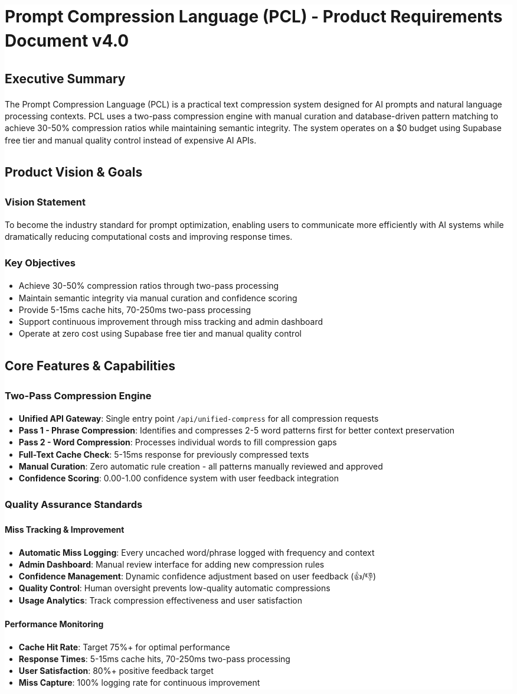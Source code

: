 # Prompt Compression Language (PCL) - Product Requirements Document v4.0

## Executive Summary

The Prompt Compression Language (PCL) is a practical text compression system designed for AI prompts and natural language processing contexts. PCL uses a two-pass compression engine with manual curation and database-driven pattern matching to achieve 30-50% compression ratios while maintaining semantic integrity. The system operates on a $0 budget using Supabase free tier and manual quality control instead of expensive AI APIs.

## Product Vision & Goals

### Vision Statement
To become the industry standard for prompt optimization, enabling users to communicate more efficiently with AI systems while dramatically reducing computational costs and improving response times.

### Key Objectives
- Achieve 30-50% compression ratios through two-pass processing
- Maintain semantic integrity via manual curation and confidence scoring
- Provide 5-15ms cache hits, 70-250ms two-pass processing
- Support continuous improvement through miss tracking and admin dashboard
- Operate at zero cost using Supabase free tier and manual quality control

## Core Features & Capabilities

### Two-Pass Compression Engine
- **Unified API Gateway**: Single entry point `/api/unified-compress` for all compression requests
- **Pass 1 - Phrase Compression**: Identifies and compresses 2-5 word patterns first for better context preservation
- **Pass 2 - Word Compression**: Processes individual words to fill compression gaps
- **Full-Text Cache Check**: 5-15ms response for previously compressed texts
- **Manual Curation**: Zero automatic rule creation - all patterns manually reviewed and approved
- **Confidence Scoring**: 0.00-1.00 confidence system with user feedback integration

### Quality Assurance Standards

#### Miss Tracking & Improvement
- **Automatic Miss Logging**: Every uncached word/phrase logged with frequency and context
- **Admin Dashboard**: Manual review interface for adding new compression rules
- **Confidence Management**: Dynamic confidence adjustment based on user feedback (👍/👎)
- **Quality Control**: Human oversight prevents low-quality automatic compressions
- **Usage Analytics**: Track compression effectiveness and user satisfaction

#### Performance Monitoring
- **Cache Hit Rate**: Target 75%+ for optimal performance
- **Response Times**: 5-15ms cache hits, 70-250ms two-pass processing
- **User Satisfaction**: 80%+ positive feedback target
- **Miss Capture**: 100% logging rate for continuous improvement
